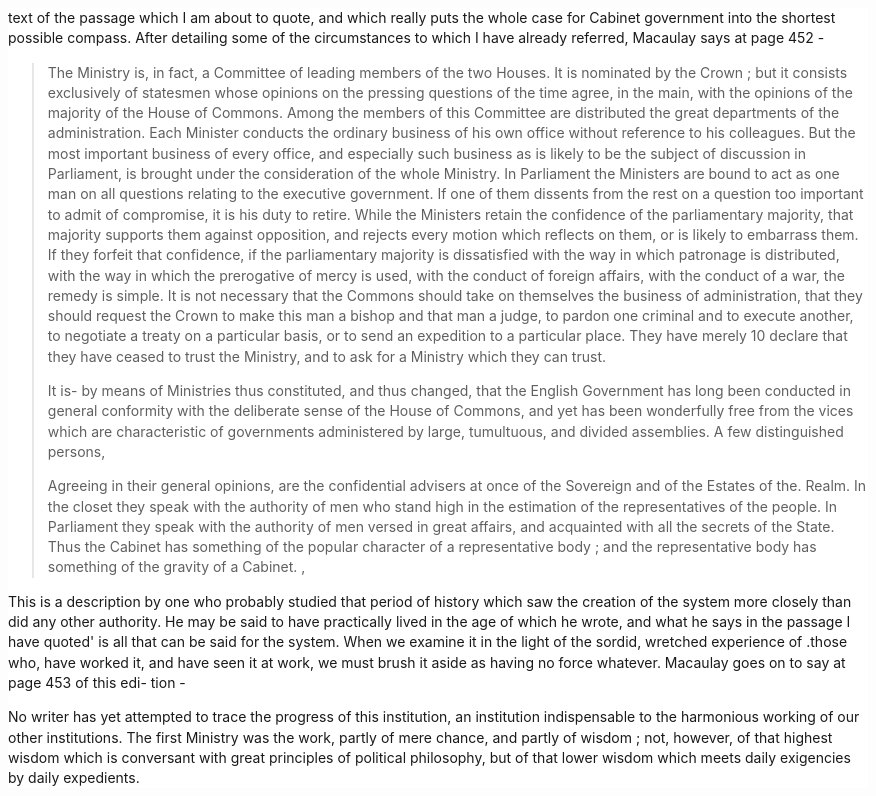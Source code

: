text of the passage which I am about to quote, and which really puts the whole case for Cabinet government into the shortest possible compass. After detailing some of the circumstances to which I have already referred, Macaulay says at page 452 - 

  >The Ministry is, in fact, a Committee of leading members of the two Houses. It is nominated by the Crown ; but it consists exclusively of statesmen whose opinions on the pressing questions of the time agree, in the main, with the opinions of the majority of the House of Commons. Among the members of this Committee are distributed the great departments of the administration. Each Minister conducts the ordinary business of his own office without reference to his colleagues. But the most important business of every office, and especially such business as is likely to be the subject of discussion in Parliament, is brought under the consideration of the whole Ministry. In Parliament the Ministers  are  bound to act as one man on all questions relating to the executive government. If one of them dissents from the rest on a question too important to admit of compromise,  it is  his duty to retire. While the Ministers retain the confidence of the parliamentary majority, that majority supports them against opposition, and rejects every motion which reflects on them, or is likely to embarrass them. If they forfeit that confidence, if the parliamentary majority is dissatisfied with the way in which patronage is distributed, with the way in which the prerogative of mercy is used, with the conduct of foreign affairs, with the conduct of a war, the remedy is simple. It is not necessary that the Commons should take on themselves the business of administration, that they should request the Crown to make this man a bishop and that man a judge, to pardon one criminal and to execute another, to negotiate a treaty on a particular basis, or to send an expedition to a particular place. They have merely  10  declare that they have ceased to trust the Ministry, and to ask for a Ministry which they can trust. 
  >
  >It is- by means of Ministries thus constituted, and thus changed, that the English Government has long been conducted in general conformity with the deliberate sense of the House of Commons, and yet has been wonderfully free from the vices which are characteristic of governments administered by large, tumultuous, and divided assemblies. A few distinguished persons, 
  >
  >Agreeing  in their general opinions, are the confidential advisers at once of the Sovereign and of the Estates of the. Realm. In the closet they speak with the authority of men who stand high in the estimation of the representatives of the people. In Parliament they speak with the authority of men  versed  in great affairs, and acquainted with all the secrets of the State. Thus the Cabinet has something of the popular character of a representative body ; and the representative body has something of the gravity of a Cabinet. , 

This is a description by one who probably studied that period of history which saw the creation of the system more closely than did any other authority. He may be said to have practically lived in the age of which he wrote, and what he says in the passage I have quoted' is all that can be said for the system. When we examine it in the light of the sordid, wretched experience of .those who, have worked it, and have seen it at work, we must brush it aside as having no force whatever. Macaulay goes on to say at page 453 of this edi-  tion - 

No writer has yet attempted to trace the progress of this institution, an institution indispensable to the harmonious working of our other institutions. The first Ministry was the work, partly of mere chance, and partly of wisdom ; not, however, of that highest wisdom which is conversant with great principles of political philosophy, but of that lower wisdom which meets daily exigencies by daily expedients. 
